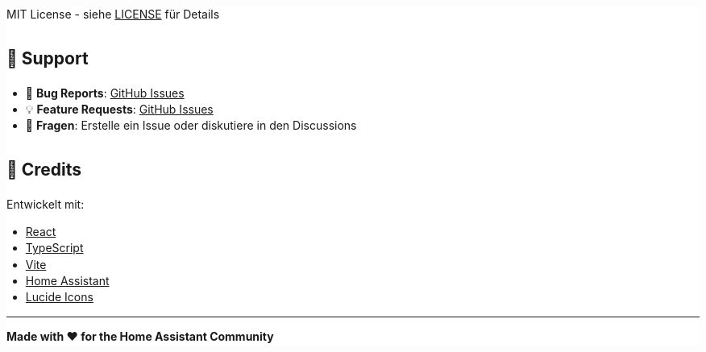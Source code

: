 MIT License - siehe [LICENSE](LICENSE) für Details

## 💬 Support

- 🐛 **Bug Reports**: [GitHub Issues](https://github.com/SHP-ART/HomeAssistant-Status/issues)
- 💡 **Feature Requests**: [GitHub Issues](https://github.com/SHP-ART/HomeAssistant-Status/issues)
- 📧 **Fragen**: Erstelle ein Issue oder diskutiere in den Discussions

## 🙏 Credits

Entwickelt mit:
- [React](https://react.dev/)
- [TypeScript](https://www.typescriptlang.org/)
- [Vite](https://vitejs.dev/)
- [Home Assistant](https://www.home-assistant.io/)
- [Lucide Icons](https://lucide.dev/)

---

**Made with ❤️ for the Home Assistant Community**
